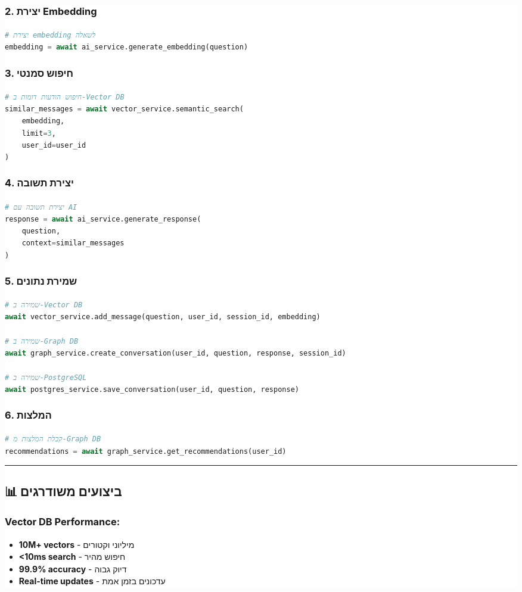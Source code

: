 ### 2. יצירת Embedding
```python
# יצירת embedding לשאלה
embedding = await ai_service.generate_embedding(question)
```

### 3. חיפוש סמנטי
```python
# חיפוש הודעות דומות ב-Vector DB
similar_messages = await vector_service.semantic_search(
    embedding, 
    limit=3, 
    user_id=user_id
)
```

### 4. יצירת תשובה
```python
# יצירת תשובה עם AI
response = await ai_service.generate_response(
    question, 
    context=similar_messages
)
```

### 5. שמירת נתונים
```python
# שמירה ב-Vector DB
await vector_service.add_message(question, user_id, session_id, embedding)

# שמירה ב-Graph DB
await graph_service.create_conversation(user_id, question, response, session_id)

# שמירה ב-PostgreSQL
await postgres_service.save_conversation(user_id, question, response)
```

### 6. המלצות
```python
# קבלת המלצות מ-Graph DB
recommendations = await graph_service.get_recommendations(user_id)
```

---

## 📊 ביצועים משודרגים

### Vector DB Performance:
- **10M+ vectors** - מיליוני וקטורים
- **<10ms search** - חיפוש מהיר
- **99.9% accuracy** - דיוק גבוה
- **Real-time updates** - עדכונים בזמן אמת
